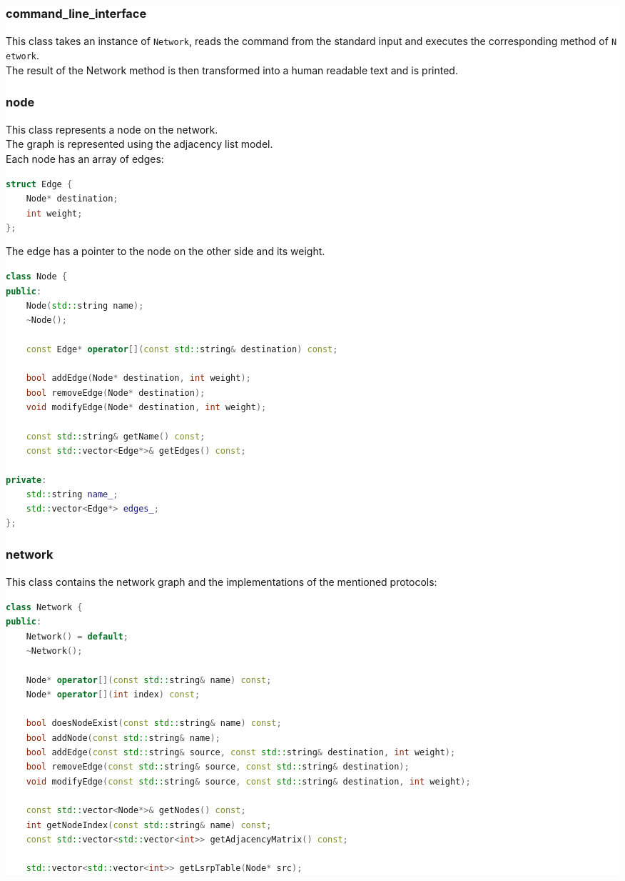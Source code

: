 ### command_line_interface

This class takes an instance of `Network`, reads the command from the standard input and executes the corresponding method of `Network`.  
The result of the Network method is then transformed into a human readable text and is printed.

### node

This class represents a node on the network.  
The graph is represented using the adjacency list model.  
Each node has an array of edges:

```cpp
struct Edge {
    Node* destination;
    int weight;
};
```

The edge has a pointer to the node on the other side and its weight.

```cpp
class Node {
public:
    Node(std::string name);
    ~Node();

    const Edge* operator[](const std::string& destination) const;

    bool addEdge(Node* destination, int weight);
    bool removeEdge(Node* destination);
    void modifyEdge(Node* destination, int weight);

    const std::string& getName() const;
    const std::vector<Edge*>& getEdges() const;

private:
    std::string name_;
    std::vector<Edge*> edges_;
};
```

### network

This class contains the network graph and the implementations of the mentioned protocols:

```cpp
class Network {
public:
    Network() = default;
    ~Network();

    Node* operator[](const std::string& name) const;
    Node* operator[](int index) const;

    bool doesNodeExist(const std::string& name) const;
    bool addNode(const std::string& name);
    bool addEdge(const std::string& source, const std::string& destination, int weight);
    bool removeEdge(const std::string& source, const std::string& destination);
    void modifyEdge(const std::string& source, const std::string& destination, int weight);

    const std::vector<Node*>& getNodes() const;
    int getNodeIndex(const std::string& name) const;
    const std::vector<std::vector<int>> getAdjacencyMatrix() const;

    std::vector<std::vector<int>> getLsrpTable(Node* src);
```
